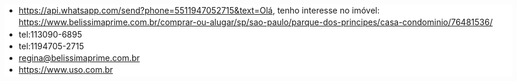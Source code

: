 - https://api.whatsapp.com/send?phone=5511947052715&text=Olá, tenho interesse no imóvel: https://www.belissimaprime.com.br/comprar-ou-alugar/sp/sao-paulo/parque-dos-principes/casa-condominio/76481536/
- tel:113090-6895
- tel:1194705-2715
- regina@belissimaprime.com.br
- https://www.uso.com.br